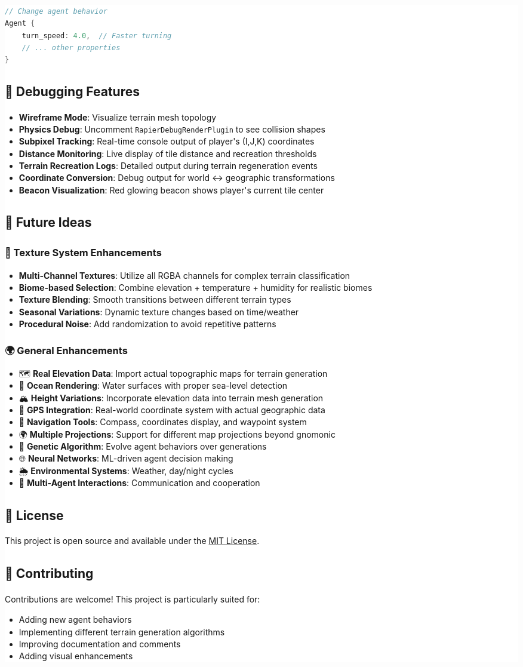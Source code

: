 ```rust
// Change agent behavior
Agent {
    turn_speed: 4.0,  // Faster turning
    // ... other properties
}
```

## 🐛 Debugging Features

- **Wireframe Mode**: Visualize terrain mesh topology
- **Physics Debug**: Uncomment `RapierDebugRenderPlugin` to see collision shapes
- **Subpixel Tracking**: Real-time console output of player's (I,J,K) coordinates
- **Distance Monitoring**: Live display of tile distance and recreation thresholds
- **Terrain Recreation Logs**: Detailed output during terrain regeneration events
- **Coordinate Conversion**: Debug output for world ↔ geographic transformations
- **Beacon Visualization**: Red glowing beacon shows player's current tile center

## 🚧 Future Ideas

### 🎨 Texture System Enhancements
- **Multi-Channel Textures**: Utilize all RGBA channels for complex terrain classification
- **Biome-based Selection**: Combine elevation + temperature + humidity for realistic biomes  
- **Texture Blending**: Smooth transitions between different terrain types
- **Seasonal Variations**: Dynamic texture changes based on time/weather
- **Procedural Noise**: Add randomization to avoid repetitive patterns

### 🌍 General Enhancements
- 🗺️ **Real Elevation Data**: Import actual topographic maps for terrain generation
- 🌊 **Ocean Rendering**: Water surfaces with proper sea-level detection
- 🏔️ **Height Variations**: Incorporate elevation data into terrain mesh generation
- 📍 **GPS Integration**: Real-world coordinate system with actual geographic data
- 🧭 **Navigation Tools**: Compass, coordinates display, and waypoint system
- 🌍 **Multiple Projections**: Support for different map projections beyond gnomonic
- 🧬 **Genetic Algorithm**: Evolve agent behaviors over generations
- 🌐 **Neural Networks**: ML-driven agent decision making
- 🌦️ **Environmental Systems**: Weather, day/night cycles
- 👥 **Multi-Agent Interactions**: Communication and cooperation

## 📝 License

This project is open source and available under the [MIT License](LICENSE).

## 🤝 Contributing

Contributions are welcome! This project is particularly suited for:
- Adding new agent behaviors
- Implementing different terrain generation algorithms
- Improving documentation and comments
- Adding visual enhancements

